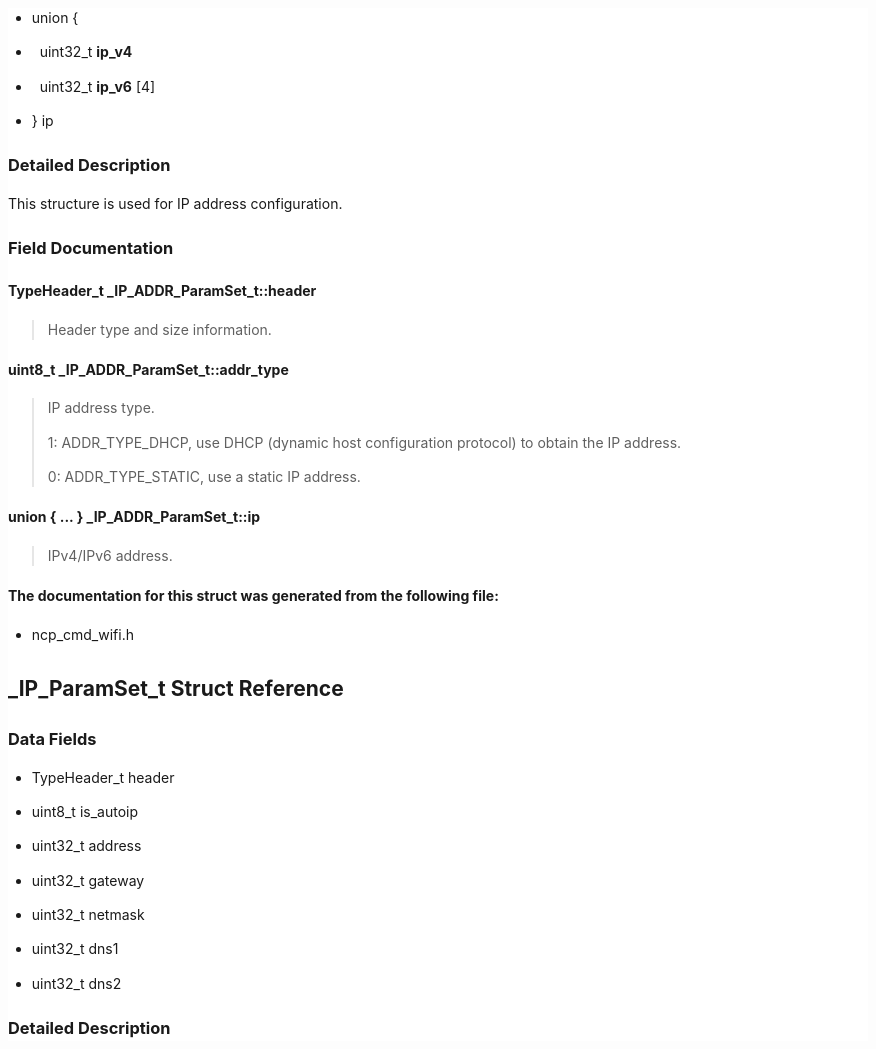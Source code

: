   - union {

  -   uint32\_t **ip\_v4**

  -   uint32\_t **ip\_v6** \[4\]

  - } ip

### Detailed Description

This structure is used for IP address configuration.

### Field Documentation

#### TypeHeader\_t \_IP\_ADDR\_ParamSet\_t::header

> Header type and size information.

#### uint8\_t \_IP\_ADDR\_ParamSet\_t::addr\_type

> IP address type.
> 
> 1: ADDR\_TYPE\_DHCP, use DHCP (dynamic host configuration protocol) to
> obtain the IP address.
> 
> 0: ADDR\_TYPE\_STATIC, use a static IP address.

#### union { ... } \_IP\_ADDR\_ParamSet\_t::ip

> IPv4/IPv6 address.

#### The documentation for this struct was generated from the following file:

  - ncp\_cmd\_wifi.h

#### 

## \_IP\_ParamSet\_t Struct Reference

### Data Fields

  - TypeHeader\_t header

  - uint8\_t is\_autoip

  - uint32\_t address

  - uint32\_t gateway

  - uint32\_t netmask

  - uint32\_t dns1

  - uint32\_t dns2

### Detailed Description
